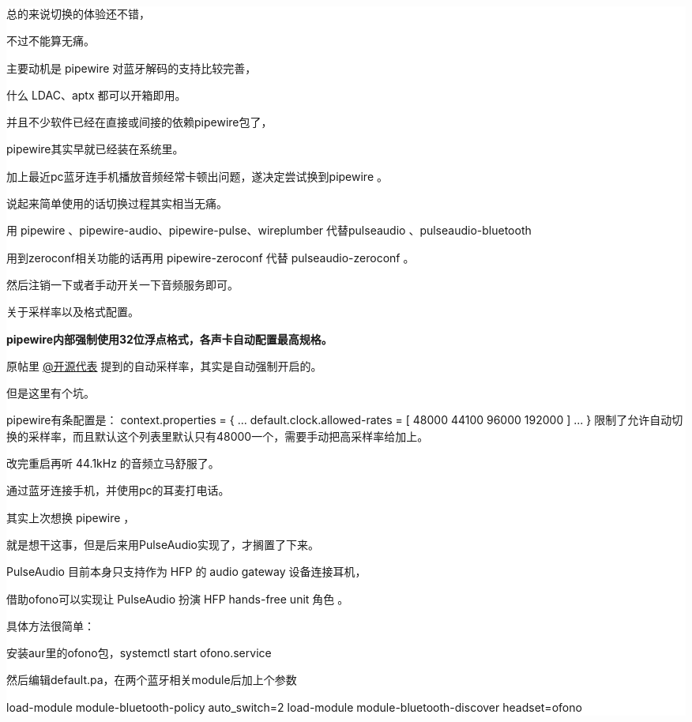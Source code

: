 总的来说切换的体验还不错，

不过不能算无痛。

主要动机是 pipewire 对蓝牙解码的支持比较完善，

什么 LDAC、aptx 都可以开箱即用。

并且不少软件已经在直接或间接的依赖pipewire包了，

pipewire其实早就已经装在系统里。

加上最近pc蓝牙连手机播放音频经常卡顿出问题，遂决定尝试换到pipewire 。



说起来简单使用的话切换过程其实相当无痛。

用 pipewire 、pipewire-audio、pipewire-pulse、wireplumber
代替pulseaudio 、pulseaudio-bluetooth

用到zeroconf相关功能的话再用 pipewire-zeroconf 代替 pulseaudio-zeroconf 。

然后注销一下或者手动开关一下音频服务即可。



关于采样率以及格式配置。

**pipewire内部强制使用32位浮点格式，各声卡自动配置最高规格。**

原帖里 [@开源代表](https://tieba.baidu.com/home/main?un=开源代表&fr=pb&ie=utf-8&id=tb.1.64457115.lGpFXLthYWTDivV4GbNRvA) 提到的自动采样率，其实是自动强制开启的。

但是这里有个坑。

pipewire有条配置是：
context.properties = {
...
default.clock.allowed-rates = [ 48000 44100 96000 192000 ]
...
}
限制了允许自动切换的采样率，而且默认这个列表里默认只有48000一个，需要手动把高采样率给加上。

改完重启再听 44.1kHz 的音频立马舒服了。



通过蓝牙连接手机，并使用pc的耳麦打电话。

其实上次想换 pipewire ，

就是想干这事，但是后来用PulseAudio实现了，才搁置了下来。

PulseAudio 目前本身只支持作为 HFP 的 audio gateway 设备连接耳机，

借助ofono可以实现让 PulseAudio 扮演 HFP hands-free unit 角色 。

具体方法很简单：

安装aur里的ofono包，systemctl start ofono.service

然后编辑default.pa，在两个蓝牙相关module后加上个参数

load-module module-bluetooth-policy auto_switch=2
load-module module-bluetooth-discover headset=ofono

